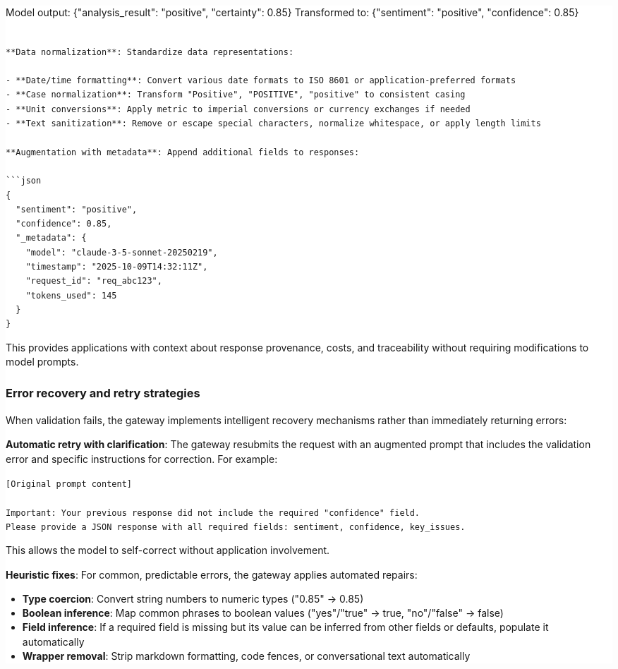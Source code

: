 ```

```
Model output: {"analysis_result": "positive", "certainty": 0.85}
Transformed to: {"sentiment": "positive", "confidence": 0.85}
```

**Data normalization**: Standardize data representations:

- **Date/time formatting**: Convert various date formats to ISO 8601 or application-preferred formats
- **Case normalization**: Transform "Positive", "POSITIVE", "positive" to consistent casing
- **Unit conversions**: Apply metric to imperial conversions or currency exchanges if needed
- **Text sanitization**: Remove or escape special characters, normalize whitespace, or apply length limits

**Augmentation with metadata**: Append additional fields to responses:

```json
{
  "sentiment": "positive",
  "confidence": 0.85,
  "_metadata": {
    "model": "claude-3-5-sonnet-20250219",
    "timestamp": "2025-10-09T14:32:11Z",
    "request_id": "req_abc123",
    "tokens_used": 145
  }
}
```

This provides applications with context about response provenance, costs, and traceability without requiring modifications to model prompts.

### Error recovery and retry strategies

When validation fails, the gateway implements intelligent recovery mechanisms rather than immediately returning errors:

**Automatic retry with clarification**: The gateway resubmits the request with an augmented prompt that includes the validation error and specific instructions for correction. For example:

```
[Original prompt content]

Important: Your previous response did not include the required "confidence" field.
Please provide a JSON response with all required fields: sentiment, confidence, key_issues.
```

This allows the model to self-correct without application involvement.

**Heuristic fixes**: For common, predictable errors, the gateway applies automated repairs:

- **Type coercion**: Convert string numbers to numeric types ("0.85" → 0.85)
- **Boolean inference**: Map common phrases to boolean values ("yes"/"true" → true, "no"/"false" → false)
- **Field inference**: If a required field is missing but its value can be inferred from other fields or defaults, populate it automatically
- **Wrapper removal**: Strip markdown formatting, code fences, or conversational text automatically
